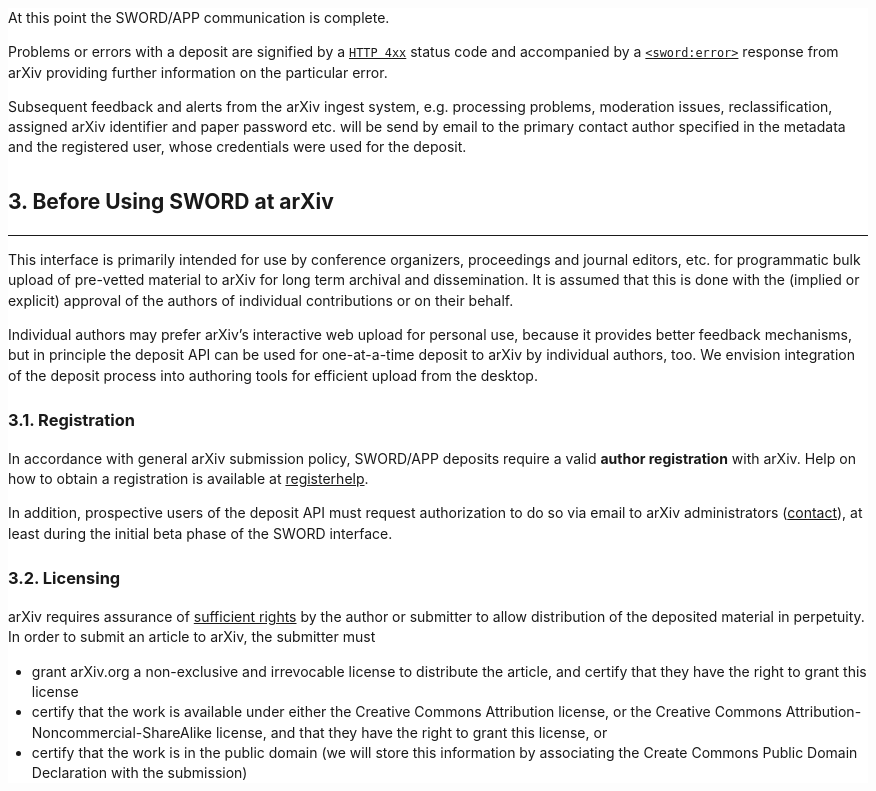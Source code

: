 At this point the SWORD/APP communication is complete.

Problems or errors with a deposit are signified by a [`HTTP
4xx`](http://www.swordapp.org/docs/sword-profile-1.3.html#b.5.5) status
code and accompanied by a
[`<sword:error>`](http://www.swordapp.org/docs/sword-profile-1.3.html#a.5)
response from arXiv providing further information on the particular
error.

Subsequent feedback and alerts from the arXiv ingest system, e.g.
processing problems, moderation issues, reclassification, assigned arXiv
identifier and paper password etc. will be send by email to the primary
contact author specified in the metadata and the registered user, whose
credentials were used for the deposit.

<span id="preconditions"></span>
## 3. Before Using SWORD at arXiv 
------------------------------

This interface is primarily intended for use by conference organizers,
proceedings and journal editors, etc. for programmatic bulk upload of
pre-vetted material to arXiv for long term archival and dissemination.
It is assumed that this is done with the (implied or explicit) approval
of the authors of individual contributions or on their behalf.

Individual authors may prefer arXiv’s interactive web upload for
personal use, because it provides better feedback mechanisms, but in
principle the deposit API can be used for one-at-a-time deposit to arXiv
by individual authors, too. We envision integration of the deposit
process into authoring tools for efficient upload from the desktop.

<span id="registration"></span>
### 3.1. Registration 

In accordance with general arXiv submission policy, SWORD/APP deposits
require a valid **author registration** with arXiv. Help on how to
obtain a registration is available at
[registerhelp](registerhelp.md).

In addition, prospective users of the deposit API must request
authorization to do so via email to arXiv administrators
([contact](contact.md)), at least during the initial
beta phase of the SWORD interface.

<span id="licensing"></span>
### 3.2. Licensing

arXiv requires assurance of [sufficient
rights](license/index.md) by the author or submitter to
allow distribution of the deposited material in perpetuity. In order to
submit an article to arXiv, the submitter must

-   grant arXiv.org a non-exclusive and irrevocable license to
    distribute the article, and certify that they have the right to
    grant this license
-   certify that the work is available under either the Creative Commons
    Attribution license, or the Creative Commons
    Attribution-Noncommercial-ShareAlike license, and that they have the
    right to grant this license, or
-   certify that the work is in the public domain (we will store this
    information by associating the Create Commons Public Domain
    Declaration with the submission)
